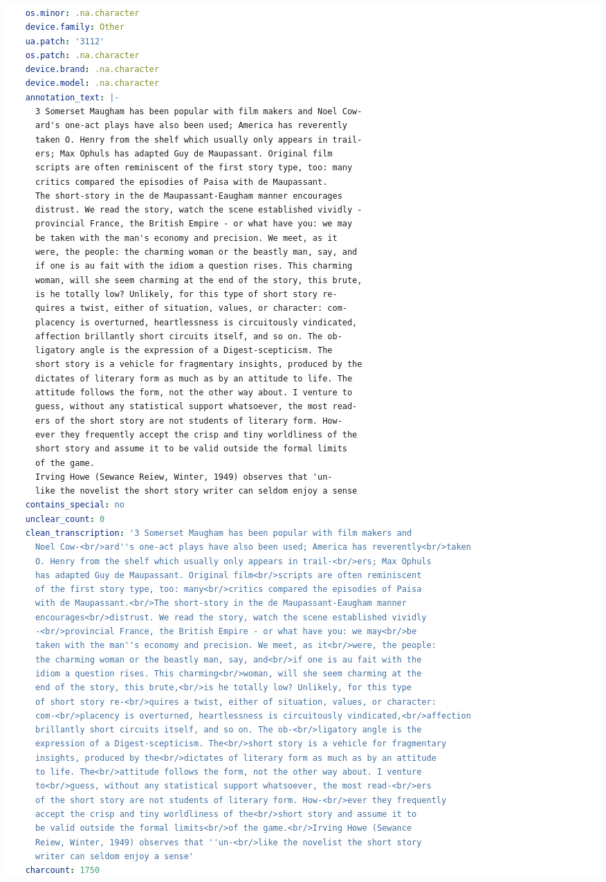 ```yaml
    os.minor: .na.character
    device.family: Other
    ua.patch: '3112'
    os.patch: .na.character
    device.brand: .na.character
    device.model: .na.character
    annotation_text: |-
      3 Somerset Maugham has been popular with film makers and Noel Cow-
      ard's one-act plays have also been used; America has reverently
      taken O. Henry from the shelf which usually only appears in trail-
      ers; Max Ophuls has adapted Guy de Maupassant. Original film
      scripts are often reminiscent of the first story type, too: many
      critics compared the episodies of Paisa with de Maupassant.
      The short-story in the de Maupassant-Eaugham manner encourages
      distrust. We read the story, watch the scene established vividly -
      provincial France, the British Empire - or what have you: we may
      be taken with the man's economy and precision. We meet, as it
      were, the people: the charming woman or the beastly man, say, and
      if one is au fait with the idiom a question rises. This charming
      woman, will she seem charming at the end of the story, this brute,
      is he totally low? Unlikely, for this type of short story re-
      quires a twist, either of situation, values, or character: com-
      placency is overturned, heartlessness is circuitously vindicated,
      affection brillantly short circuits itself, and so on. The ob-
      ligatory angle is the expression of a Digest-scepticism. The
      short story is a vehicle for fragmentary insights, produced by the
      dictates of literary form as much as by an attitude to life. The
      attitude follows the form, not the other way about. I venture to
      guess, without any statistical support whatsoever, the most read-
      ers of the short story are not students of literary form. How-
      ever they frequently accept the crisp and tiny worldliness of the
      short story and assume it to be valid outside the formal limits
      of the game.
      Irving Howe (Sewance Reiew, Winter, 1949) observes that 'un-
      like the novelist the short story writer can seldom enjoy a sense
    contains_special: no
    unclear_count: 0
    clean_transcription: '3 Somerset Maugham has been popular with film makers and
      Noel Cow-<br/>ard''s one-act plays have also been used; America has reverently<br/>taken
      O. Henry from the shelf which usually only appears in trail-<br/>ers; Max Ophuls
      has adapted Guy de Maupassant. Original film<br/>scripts are often reminiscent
      of the first story type, too: many<br/>critics compared the episodies of Paisa
      with de Maupassant.<br/>The short-story in the de Maupassant-Eaugham manner
      encourages<br/>distrust. We read the story, watch the scene established vividly
      -<br/>provincial France, the British Empire - or what have you: we may<br/>be
      taken with the man''s economy and precision. We meet, as it<br/>were, the people:
      the charming woman or the beastly man, say, and<br/>if one is au fait with the
      idiom a question rises. This charming<br/>woman, will she seem charming at the
      end of the story, this brute,<br/>is he totally low? Unlikely, for this type
      of short story re-<br/>quires a twist, either of situation, values, or character:
      com-<br/>placency is overturned, heartlessness is circuitously vindicated,<br/>affection
      brillantly short circuits itself, and so on. The ob-<br/>ligatory angle is the
      expression of a Digest-scepticism. The<br/>short story is a vehicle for fragmentary
      insights, produced by the<br/>dictates of literary form as much as by an attitude
      to life. The<br/>attitude follows the form, not the other way about. I venture
      to<br/>guess, without any statistical support whatsoever, the most read-<br/>ers
      of the short story are not students of literary form. How-<br/>ever they frequently
      accept the crisp and tiny worldliness of the<br/>short story and assume it to
      be valid outside the formal limits<br/>of the game.<br/>Irving Howe (Sewance
      Reiew, Winter, 1949) observes that ''un-<br/>like the novelist the short story
      writer can seldom enjoy a sense'
    charcount: 1750
```